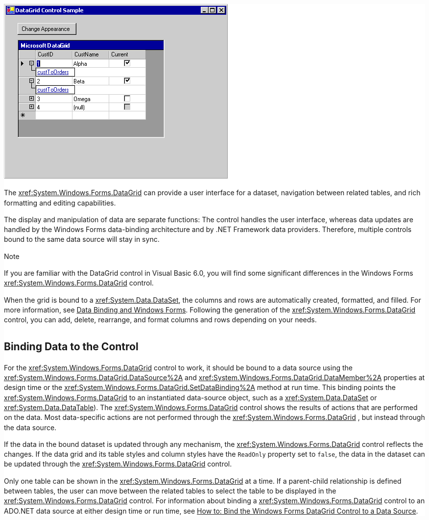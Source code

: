 ![A WinForms app showing a DataGrid bound to data with multiple tables.](./media/datagrid-control-overview-windows-forms/datagrid-bound-multiple-tables.gif)

The <xref:System.Windows.Forms.DataGrid> can provide a user interface for a dataset, navigation between related tables, and rich formatting and editing capabilities.

The display and manipulation of data are separate functions: The control handles the user interface, whereas data updates are handled by the Windows Forms data-binding architecture and by .NET Framework data providers. Therefore, multiple controls bound to the same data source will stay in sync.

> [!NOTE]
> If you are familiar with the DataGrid control in Visual Basic 6.0, you will find some significant differences in the Windows Forms <xref:System.Windows.Forms.DataGrid> control.

When the grid is bound to a <xref:System.Data.DataSet>, the columns and rows are automatically created, formatted, and filled. For more information, see [Data Binding and Windows Forms](../data/overview.md). Following the generation of the <xref:System.Windows.Forms.DataGrid> control, you can add, delete, rearrange, and format columns and rows depending on your needs.

## Binding Data to the Control

For the <xref:System.Windows.Forms.DataGrid> control to work, it should be bound to a data source using the <xref:System.Windows.Forms.DataGrid.DataSource%2A> and <xref:System.Windows.Forms.DataGrid.DataMember%2A> properties at design time or the <xref:System.Windows.Forms.DataGrid.SetDataBinding%2A> method at run time. This binding points the <xref:System.Windows.Forms.DataGrid> to an instantiated data-source object, such as a <xref:System.Data.DataSet> or <xref:System.Data.DataTable>). The <xref:System.Windows.Forms.DataGrid> control shows the results of actions that are performed on the data. Most data-specific actions are not performed through the <xref:System.Windows.Forms.DataGrid> , but instead through the data source.

If the data in the bound dataset is updated through any mechanism, the <xref:System.Windows.Forms.DataGrid> control reflects the changes. If the data grid and its table styles and column styles have the `ReadOnly` property set to `false`, the data in the dataset can be updated through the <xref:System.Windows.Forms.DataGrid> control.

Only one table can be shown in the <xref:System.Windows.Forms.DataGrid> at a time. If a parent-child relationship is defined between tables, the user can move between the related tables to select the table to be displayed in the <xref:System.Windows.Forms.DataGrid> control. For information about binding a <xref:System.Windows.Forms.DataGrid> control to an ADO.NET data source at either design time or run time, see [How to: Bind the Windows Forms DataGrid Control to a Data Source](how-to-bind-the-windows-forms-datagrid-control-to-a-data-source.md).
